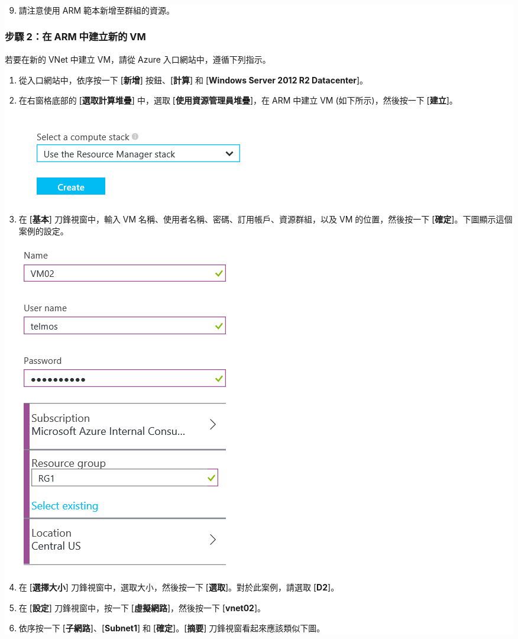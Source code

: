 9. 請注意使用 ARM 範本新增至群組的資源。

### 步驟 2：在 ARM 中建立新的 VM

若要在新的 VNet 中建立 VM，請從 Azure 入口網站中，遵循下列指示。

1. 從入口網站中，依序按一下 [**新增**] 按鈕、[**計算**] 和 [**Windows Server 2012 R2 Datacenter**]。
2. 在右窗格底部的 [**選取計算堆疊**] 中，選取 [**使用資源管理員堆疊**]，在 ARM 中建立 VM (如下所示)，然後按一下 [**建立**]。

	![VNet 儀表板](..\virtual-network\media\virtual-networks-arm-asm-s2s\figure07.png)

3. 在 [**基本**] 刀鋒視窗中，輸入 VM 名稱、使用者名稱、密碼、訂用帳戶、資源群組，以及 VM 的位置，然後按一下 [**確定**]。下圖顯示這個案例的設定。

	![VNet 儀表板](..\virtual-network\media\virtual-networks-arm-asm-s2s\figure08.png)

4. 在 [**選擇大小**] 刀鋒視窗中，選取大小，然後按一下 [**選取**]。對於此案例，請選取 [**D2**]。
5. 在 [**設定**] 刀鋒視窗中，按一下 [**虛擬網路**]，然後按一下 [**vnet02**]。
6. 依序按一下 [**子網路**]、[**Subnet1**] 和 [**確定**]。[**摘要**] 刀鋒視窗看起來應該類似下圖。
